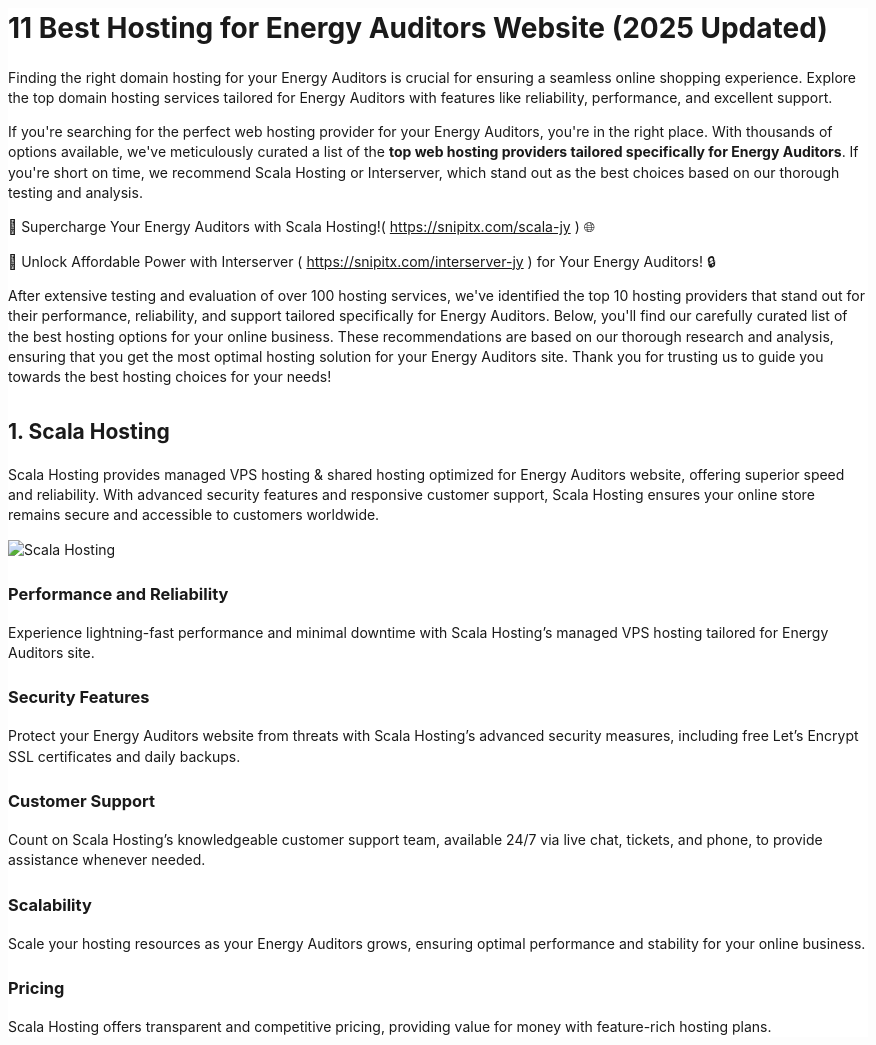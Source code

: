 # 11 Best Hosting for Energy Auditors Website (2025 Updated)

Finding the right domain hosting for your Energy Auditors is crucial for ensuring a seamless online shopping experience. Explore the top domain hosting services tailored for Energy Auditors with features like reliability, performance, and excellent support.

If you're searching for the perfect web hosting provider for your Energy Auditors, you're in the right place. With thousands of options available, we've meticulously curated a list of the **top web hosting providers tailored specifically for Energy Auditors**. If you're short on time, we recommend Scala Hosting or Interserver, which stand out as the best choices based on our thorough testing and analysis.

🚀 Supercharge Your Energy Auditors with Scala Hosting!( https://snipitx.com/scala-jy ) 🌐 

💸 Unlock Affordable Power with Interserver ( https://snipitx.com/interserver-jy ) for Your Energy Auditors! 🔒

After extensive testing and evaluation of over 100 hosting services, we've identified the top 10 hosting providers that stand out for their performance, reliability, and support tailored specifically for Energy Auditors. Below, you'll find our carefully curated list of the best hosting options for your online business. These recommendations are based on our thorough research and analysis, ensuring that you get the most optimal hosting solution for your Energy Auditors site. Thank you for trusting us to guide you towards the best hosting choices for your needs!

## 1. Scala Hosting

Scala Hosting provides managed VPS hosting & shared hosting optimized for Energy Auditors website, offering superior speed and reliability. With advanced security features and responsive customer support, Scala Hosting ensures your online store remains secure and accessible to customers worldwide.

![Scala Hosting](https://i.imgur.com/uJ5JIK3.png "Scala Web Hosting")

### Performance and Reliability
Experience lightning-fast performance and minimal downtime with Scala Hosting’s managed VPS hosting tailored for Energy Auditors site.

### Security Features
Protect your Energy Auditors website from threats with Scala Hosting’s advanced security measures, including free Let’s Encrypt SSL certificates and daily backups.

### Customer Support
Count on Scala Hosting’s knowledgeable customer support team, available 24/7 via live chat, tickets, and phone, to provide assistance whenever needed.

### Scalability
Scale your hosting resources as your Energy Auditors grows, ensuring optimal performance and stability for your online business.

### Pricing
Scala Hosting offers transparent and competitive pricing, providing value for money with feature-rich hosting plans.
